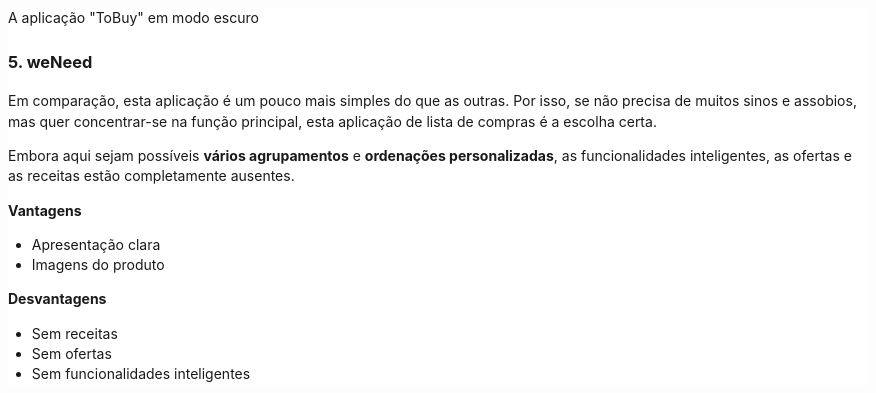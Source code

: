 A aplicação "ToBuy" em modo escuro

### 5\. weNeed

Em comparação, esta aplicação é um pouco mais simples do que as outras. Por isso, se não precisa de muitos sinos e assobios, mas quer concentrar-se na função principal, esta aplicação de lista de compras é a escolha certa.

Embora aqui sejam possíveis **vários agrupamentos** e **ordenações personalizadas**, as funcionalidades inteligentes, as ofertas e as receitas estão completamente ausentes.

**Vantagens**

- Apresentação clara
- Imagens do produto

**Desvantagens**

- Sem receitas
- Sem ofertas
- Sem funcionalidades inteligentes

